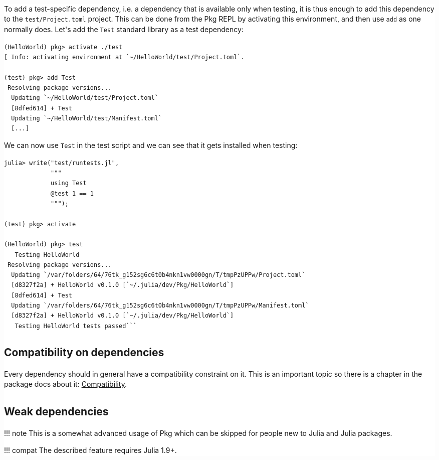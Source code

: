 To add a test-specific dependency, i.e. a dependency that is available only when testing,
it is thus enough to add this dependency to the `test/Project.toml` project. This can be
done from the Pkg REPL by activating this environment, and then use `add` as one normally
does. Let's add the `Test` standard library as a test dependency:

```julia-repl
(HelloWorld) pkg> activate ./test
[ Info: activating environment at `~/HelloWorld/test/Project.toml`.

(test) pkg> add Test
 Resolving package versions...
  Updating `~/HelloWorld/test/Project.toml`
  [8dfed614] + Test
  Updating `~/HelloWorld/test/Manifest.toml`
  [...]
```

We can now use `Test` in the test script and we can see that it gets installed when testing:

```julia-repl
julia> write("test/runtests.jl",
             """
             using Test
             @test 1 == 1
             """);

(test) pkg> activate

(HelloWorld) pkg> test
   Testing HelloWorld
 Resolving package versions...
  Updating `/var/folders/64/76tk_g152sg6c6t0b4nkn1vw0000gn/T/tmpPzUPPw/Project.toml`
  [d8327f2a] + HelloWorld v0.1.0 [`~/.julia/dev/Pkg/HelloWorld`]
  [8dfed614] + Test
  Updating `/var/folders/64/76tk_g152sg6c6t0b4nkn1vw0000gn/T/tmpPzUPPw/Manifest.toml`
  [d8327f2a] + HelloWorld v0.1.0 [`~/.julia/dev/Pkg/HelloWorld`]
   Testing HelloWorld tests passed```
```

## Compatibility on dependencies

Every dependency should in general have a compatibility constraint on it.
This is an important topic so there is a chapter in the package docs about it:
[Compatibility](https://pkgdocs.julialang.org/v1/compatibility).

## Weak dependencies

!!! note
    This is a somewhat advanced usage of Pkg which can be skipped for people new to Julia and Julia packages.

!!! compat
    The described feature requires Julia 1.9+.

